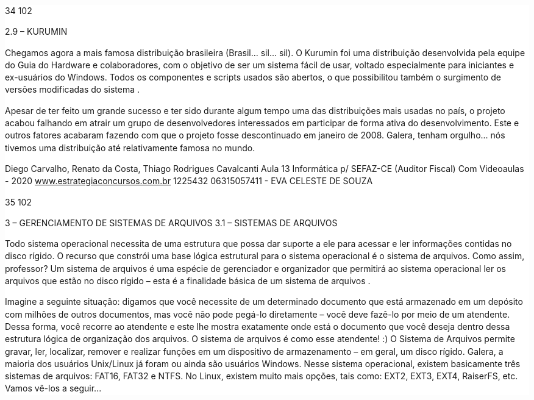 

34
102




2.9 – KURUMIN



Chegamos  agora  a  mais  famosa  distribuição  brasileira  (Brasil...  sil...  sil).  O  Kurumin  foi  uma distribuição desenvolvida pela equipe do Guia do Hardware e colaboradores, com o objetivo de ser um sistema fácil de usar, voltado especialmente para iniciantes e ex-usuários do Windows. Todos os componentes e scripts usados são abertos, o que possibilitou também o surgimento de versões modificadas do sistema .

Apesar de ter feito um grande sucesso e ter sido durante algum tempo uma das distribuições mais usadas no país, o projeto acabou falhando em atrair um grupo de desenvolvedores interessados em participar de forma ativa do desenvolvimento. Este e outros fatores acabaram fazendo com que o projeto  fosse  descontinuado  em  janeiro  de  2008. Galera, tenham orgulho... nós tivemos uma distribuição até relativamente famosa no mundo.





Diego Carvalho, Renato da Costa, Thiago Rodrigues Cavalcanti Aula 13
Informática p/ SEFAZ-CE (Auditor Fiscal) Com Videoaulas - 2020 www.estrategiaconcursos.com.br 1225432
06315057411 - EVA CELESTE DE SOUZA 





35
102




3 – GERENCIAMENTO DE SISTEMAS DE ARQUIVOS 3.1 – SISTEMAS DE ARQUIVOS 


Todo sistema operacional necessita de uma estrutura que possa dar suporte a ele para acessar e ler informações  contidas  no  disco  rígido.  O  recurso  que  constrói  uma  base  lógica  estrutural  para  o sistema  operacional  é  o  sistema  de  arquivos. Como assim, professor? Um sistema de arquivos é uma espécie de gerenciador e organizador que permitirá ao sistema operacional ler os arquivos que estão no disco rígido – esta é a finalidade básica de um sistema de arquivos .

Imagine a seguinte situação:
digamos que você necessite de um determinado documento que está armazenado em um depósito com milhões de outros documentos, mas você não pode pegá-lo diretamente – você deve fazê-lo por meio de um atendente. Dessa forma, você recorre ao atendente e este lhe mostra exatamente onde está o documento que você deseja dentro dessa estrutura lógica de organização dos arquivos. O sistema de arquivos é como esse atendente! :) 
O Sistema de Arquivos permite gravar, ler, localizar, remover e realizar funções em um dispositivo de armazenamento – em geral, um disco rígido. Galera, a maioria dos usuários Unix/Linux já foram ou ainda são usuários Windows. Nesse sistema operacional, existem basicamente três sistemas de arquivos: FAT16, FAT32 e NTFS.  No Linux, existem muito mais opções, tais como: EXT2, EXT3, EXT4, RaiserFS, etc. Vamos vê-los a seguir...
